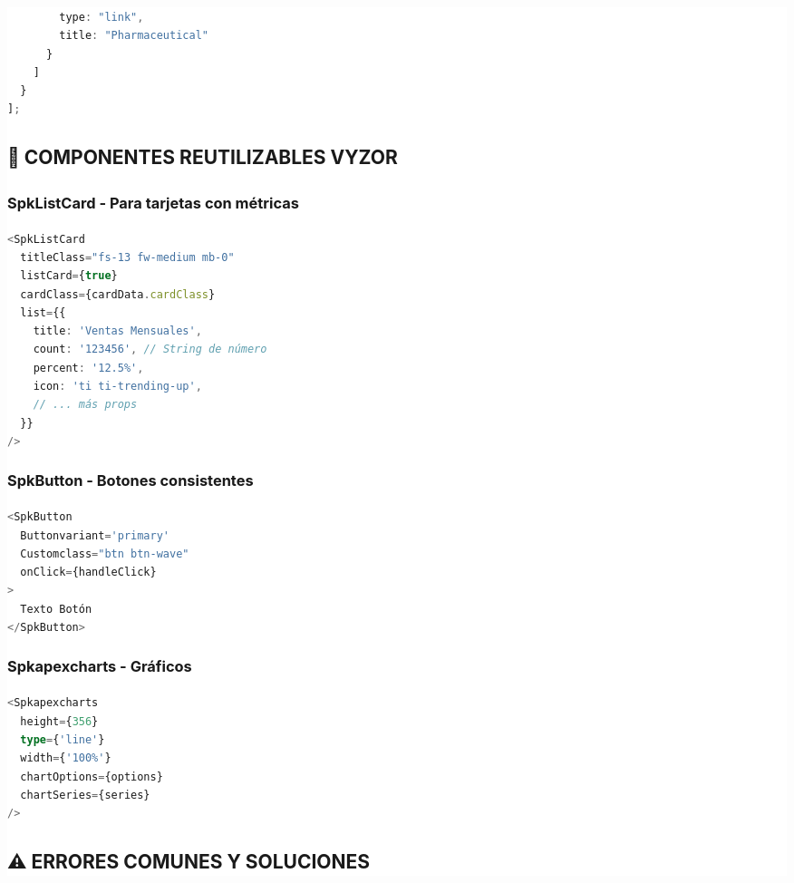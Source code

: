 ```typescript
        type: "link",
        title: "Pharmaceutical"
      }
    ]
  }
];
```

## 🔄 COMPONENTES REUTILIZABLES VYZOR

### SpkListCard - Para tarjetas con métricas
```typescript
<SpkListCard 
  titleClass="fs-13 fw-medium mb-0" 
  listCard={true} 
  cardClass={cardData.cardClass} 
  list={{
    title: 'Ventas Mensuales',
    count: '123456', // String de número
    percent: '12.5%',
    icon: 'ti ti-trending-up',
    // ... más props
  }} 
/>
```

### SpkButton - Botones consistentes
```typescript
<SpkButton 
  Buttonvariant='primary' 
  Customclass="btn btn-wave"
  onClick={handleClick}
>
  Texto Botón
</SpkButton>
```

### Spkapexcharts - Gráficos
```typescript
<Spkapexcharts 
  height={356} 
  type={'line'} 
  width={'100%'} 
  chartOptions={options} 
  chartSeries={series} 
/>
```

## ⚠️ ERRORES COMUNES Y SOLUCIONES
